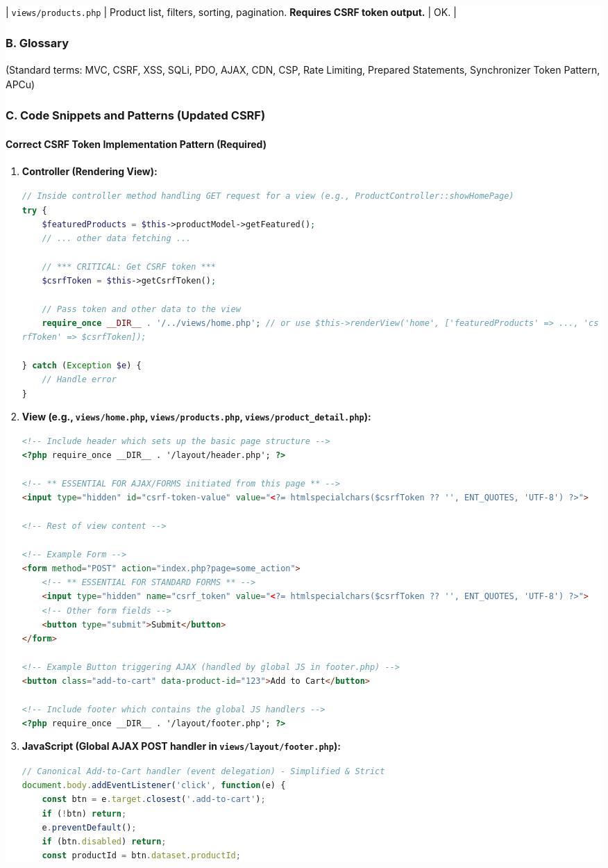 | `views/products.php`        | Product list, filters, sorting, pagination. **Requires CSRF token output.**                                       | OK.                                                                 |

### B. Glossary

(Standard terms: MVC, CSRF, XSS, SQLi, PDO, AJAX, CDN, CSP, Rate Limiting, Prepared Statements, Synchronizer Token Pattern, APCu)

### C. Code Snippets and Patterns (Updated CSRF)

#### Correct CSRF Token Implementation Pattern (Required)

1.  **Controller (Rendering View):**
    ```php
    // Inside controller method handling GET request for a view (e.g., ProductController::showHomePage)
    try {
        $featuredProducts = $this->productModel->getFeatured();
        // ... other data fetching ...

        // *** CRITICAL: Get CSRF token ***
        $csrfToken = $this->getCsrfToken();

        // Pass token and other data to the view
        require_once __DIR__ . '/../views/home.php'; // or use $this->renderView('home', ['featuredProducts' => ..., 'csrfToken' => $csrfToken]);

    } catch (Exception $e) {
        // Handle error
    }
    ```
2.  **View (e.g., `views/home.php`, `views/products.php`, `views/product_detail.php`):**
    ```html
    <!-- Include header which sets up the basic page structure -->
    <?php require_once __DIR__ . '/layout/header.php'; ?>

    <!-- ** ESSENTIAL FOR AJAX/FORMS initiated from this page ** -->
    <input type="hidden" id="csrf-token-value" value="<?= htmlspecialchars($csrfToken ?? '', ENT_QUOTES, 'UTF-8') ?>">

    <!-- Rest of view content -->

    <!-- Example Form -->
    <form method="POST" action="index.php?page=some_action">
        <!-- ** ESSENTIAL FOR STANDARD FORMS ** -->
        <input type="hidden" name="csrf_token" value="<?= htmlspecialchars($csrfToken ?? '', ENT_QUOTES, 'UTF-8') ?>">
        <!-- Other form fields -->
        <button type="submit">Submit</button>
    </form>

    <!-- Example Button triggering AJAX (handled by global JS in footer.php) -->
    <button class="add-to-cart" data-product-id="123">Add to Cart</button>

    <!-- Include footer which contains the global JS handlers -->
    <?php require_once __DIR__ . '/layout/footer.php'; ?>
    ```
3.  **JavaScript (Global AJAX POST handler in `views/layout/footer.php`):**
    ```javascript
    // Canonical Add-to-Cart handler (event delegation) - Simplified & Strict
    document.body.addEventListener('click', function(e) {
        const btn = e.target.closest('.add-to-cart');
        if (!btn) return;
        e.preventDefault();
        if (btn.disabled) return;
        const productId = btn.dataset.productId;
